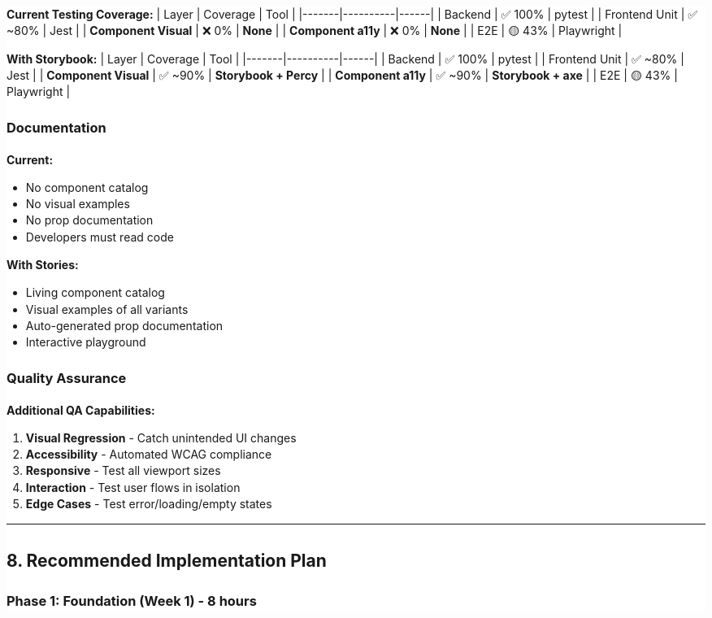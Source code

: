 **Current Testing Coverage:**
| Layer | Coverage | Tool |
|-------|----------|------|
| Backend | ✅ 100% | pytest |
| Frontend Unit | ✅ ~80% | Jest |
| **Component Visual** | ❌ 0% | **None** |
| **Component a11y** | ❌ 0% | **None** |
| E2E | 🟡 43% | Playwright |

**With Storybook:**
| Layer | Coverage | Tool |
|-------|----------|------|
| Backend | ✅ 100% | pytest |
| Frontend Unit | ✅ ~80% | Jest |
| **Component Visual** | ✅ ~90% | **Storybook + Percy** |
| **Component a11y** | ✅ ~90% | **Storybook + axe** |
| E2E | 🟡 43% | Playwright |

### Documentation

**Current:**
- No component catalog
- No visual examples
- No prop documentation
- Developers must read code

**With Stories:**
- Living component catalog
- Visual examples of all variants
- Auto-generated prop documentation
- Interactive playground

### Quality Assurance

**Additional QA Capabilities:**
1. **Visual Regression** - Catch unintended UI changes
2. **Accessibility** - Automated WCAG compliance
3. **Responsive** - Test all viewport sizes
4. **Interaction** - Test user flows in isolation
5. **Edge Cases** - Test error/loading/empty states

---

## 8. Recommended Implementation Plan

### Phase 1: Foundation (Week 1) - 8 hours
